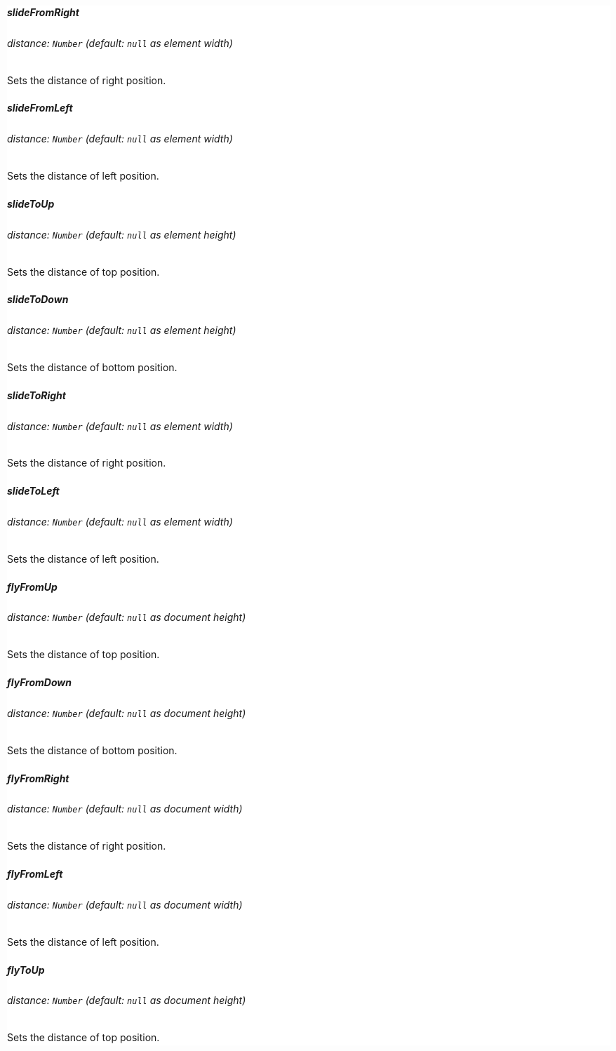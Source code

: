 ##### slideFromRight
###### *distance: `Number` (default: `null` as element width)*
Sets the distance of right position.

##### slideFromLeft
###### *distance: `Number` (default: `null` as element width)*
Sets the distance of left position.

##### slideToUp
###### *distance: `Number` (default: `null` as element height)*
Sets the distance of top position.

##### slideToDown
###### *distance: `Number` (default: `null` as element height)*
Sets the distance of bottom position.

##### slideToRight
###### *distance: `Number` (default: `null` as element width)*
Sets the distance of right position.

##### slideToLeft
###### *distance: `Number` (default: `null` as element width)*
Sets the distance of left position.

##### flyFromUp
###### *distance: `Number` (default: `null` as document height)*
Sets the distance of top position.

##### flyFromDown
###### *distance: `Number` (default: `null` as document height)*
Sets the distance of bottom position.

##### flyFromRight
###### *distance: `Number` (default: `null` as document width)*
Sets the distance of right position.

##### flyFromLeft
###### *distance: `Number` (default: `null` as document width)*
Sets the distance of left position.

##### flyToUp
###### *distance: `Number` (default: `null` as document height)*
Sets the distance of top position.
